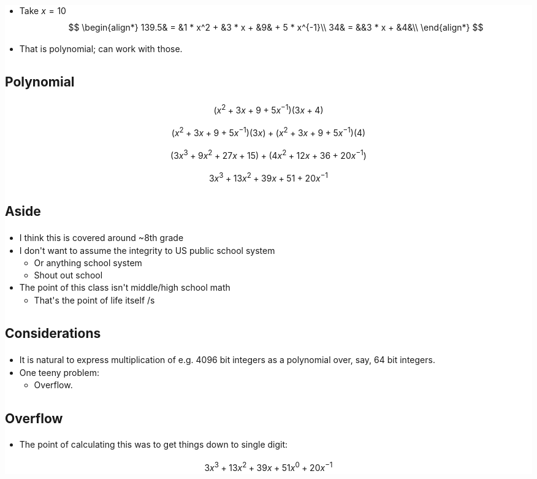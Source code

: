 - Take $x = 10$
$$
\begin{align*}
139.5& = &1 * x^2 + &3 * x + &9& + 5 * x^{-1}\\
34& = &&3 * x + &4&\\
\end{align*}
$$

- That is polynomial; can work with those.

## Polynomial

$$
(x^2 + 3x + 9 + 5x^{-1})(3x + 4)
$$

$$
(x^2 + 3x + 9 + 5x^{-1})(3x) + (x^2 + 3x + 9 + 5x^{-1})(4)
$$


$$
(3x^3 + 9x^2 + 27x + 15) + (4x^2 + 12x + 36 + 20x^{-1})
$$

$$
3x^3 + 13x^2 + 39x + 51 + 20x^{-1}
$$

## Aside

- I think this is covered around ~8th grade
- I don't want to assume the integrity to US public school system
  - Or anything school system
  - Shout out school
- The point of this class isn't middle/high school math
  - That's the point of life itself /s

## Considerations

- It is natural to express multiplication of e.g. 4096 bit integers as a polynomial over, say, 64 bit integers.
- One teeny problem:
  - Overflow.

## Overflow

- The point of calculating this was to get things down to single digit:

$$
3x^3 + 13x^2 + 39x + 51x^0 + 20x^{-1}
$$
